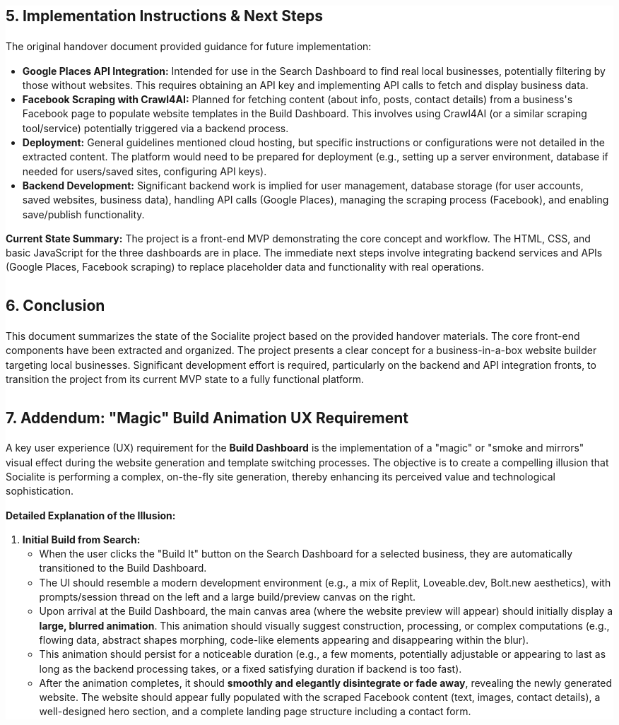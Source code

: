 ## 5. Implementation Instructions & Next Steps

The original handover document provided guidance for future implementation:

*   **Google Places API Integration:** Intended for use in the Search Dashboard to find real local businesses, potentially filtering by those without websites. This requires obtaining an API key and implementing API calls to fetch and display business data.
*   **Facebook Scraping with Crawl4AI:** Planned for fetching content (about info, posts, contact details) from a business's Facebook page to populate website templates in the Build Dashboard. This involves using Crawl4AI (or a similar scraping tool/service) potentially triggered via a backend process.
*   **Deployment:** General guidelines mentioned cloud hosting, but specific instructions or configurations were not detailed in the extracted content. The platform would need to be prepared for deployment (e.g., setting up a server environment, database if needed for users/saved sites, configuring API keys).
*   **Backend Development:** Significant backend work is implied for user management, database storage (for user accounts, saved websites, business data), handling API calls (Google Places), managing the scraping process (Facebook), and enabling save/publish functionality.

**Current State Summary:** The project is a front-end MVP demonstrating the core concept and workflow. The HTML, CSS, and basic JavaScript for the three dashboards are in place. The immediate next steps involve integrating backend services and APIs (Google Places, Facebook scraping) to replace placeholder data and functionality with real operations.

## 6. Conclusion

This document summarizes the state of the Socialite project based on the provided handover materials. The core front-end components have been extracted and organized. The project presents a clear concept for a business-in-a-box website builder targeting local businesses. Significant development effort is required, particularly on the backend and API integration fronts, to transition the project from its current MVP state to a fully functional platform.




## 7. Addendum: "Magic" Build Animation UX Requirement

A key user experience (UX) requirement for the **Build Dashboard** is the implementation of a "magic" or "smoke and mirrors" visual effect during the website generation and template switching processes. The objective is to create a compelling illusion that Socialite is performing a complex, on-the-fly site generation, thereby enhancing its perceived value and technological sophistication.

**Detailed Explanation of the Illusion:**

1.  **Initial Build from Search:**
    *   When the user clicks the "Build It" button on the Search Dashboard for a selected business, they are automatically transitioned to the Build Dashboard.
    *   The UI should resemble a modern development environment (e.g., a mix of Replit, Loveable.dev, Bolt.new aesthetics), with prompts/session thread on the left and a large build/preview canvas on the right.
    *   Upon arrival at the Build Dashboard, the main canvas area (where the website preview will appear) should initially display a **large, blurred animation**. This animation should visually suggest construction, processing, or complex computations (e.g., flowing data, abstract shapes morphing, code-like elements appearing and disappearing within the blur).
    *   This animation should persist for a noticeable duration (e.g., a few moments, potentially adjustable or appearing to last as long as the backend processing takes, or a fixed satisfying duration if backend is too fast).
    *   After the animation completes, it should **smoothly and elegantly disintegrate or fade away**, revealing the newly generated website. The website should appear fully populated with the scraped Facebook content (text, images, contact details), a well-designed hero section, and a complete landing page structure including a contact form.
